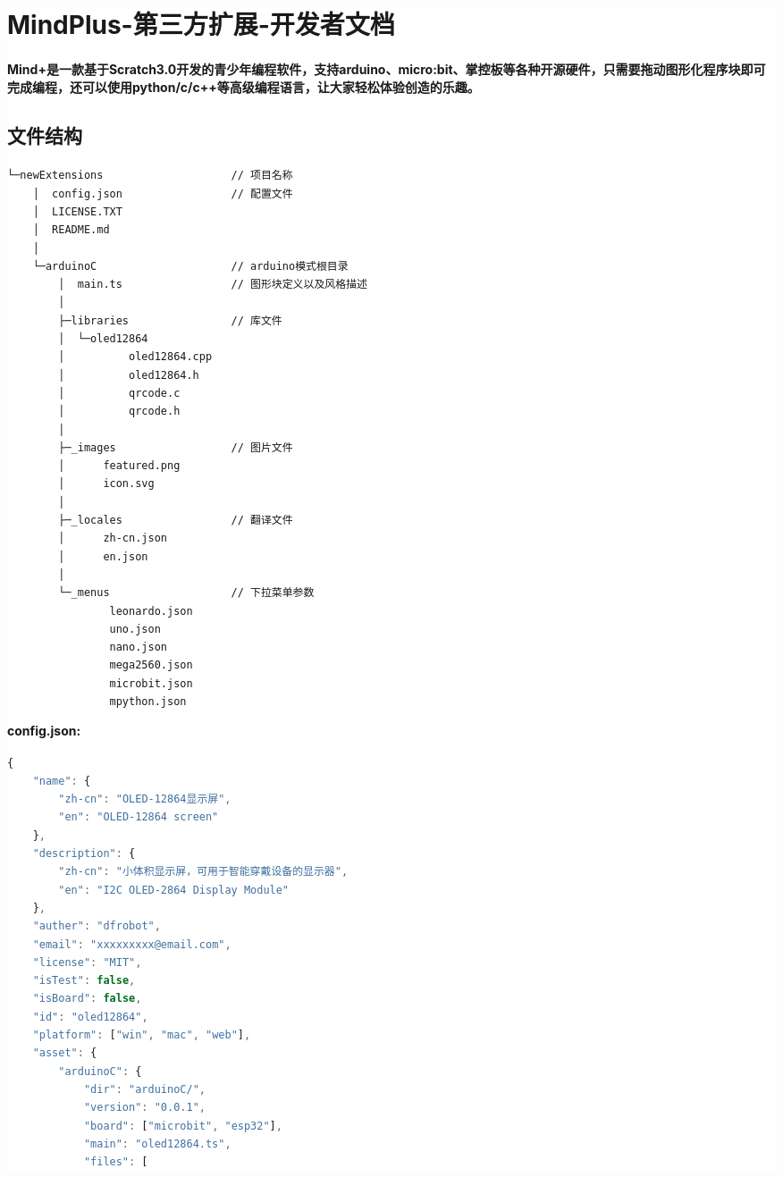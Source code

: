 # MindPlus-第三方扩展-开发者文档
**Mind+是一款基于Scratch3.0开发的青少年编程软件，支持arduino、micro:bit、掌控板等各种开源硬件，只需要拖动图形化程序块即可完成编程，还可以使用python/c/c++等高级编程语言，让大家轻松体验创造的乐趣。**

## 文件结构
```
└─newExtensions                    // 项目名称
    │  config.json                 // 配置文件
    │  LICENSE.TXT
    │  README.md
    │
    └─arduinoC                     // arduino模式根目录
        │  main.ts                 // 图形块定义以及风格描述
        │
        ├─libraries                // 库文件
        │  └─oled12864
        │          oled12864.cpp
        │          oled12864.h
        │          qrcode.c
        │          qrcode.h
        │
        ├─_images                  // 图片文件
        │      featured.png
        │      icon.svg
        │
        ├─_locales                 // 翻译文件
        │      zh-cn.json
        │      en.json
        │
        └─_menus                   // 下拉菜单参数
                leonardo.json
                uno.json
                nano.json
                mega2560.json
                microbit.json
                mpython.json
```
**config.json:**
```javascript
{
	"name": {
		"zh-cn": "OLED-12864显示屏",
		"en": "OLED-12864 screen"
	},
	"description": {
		"zh-cn": "小体积显示屏，可用于智能穿戴设备的显示器",
		"en": "I2C OLED-2864 Display Module"
	},
	"auther": "dfrobot",
	"email": "xxxxxxxxx@email.com",
	"license": "MIT",
	"isTest": false,
	"isBoard": false,
	"id": "oled12864",
	"platform": ["win", "mac", "web"],
	"asset": {
		"arduinoC": {
			"dir": "arduinoC/",
			"version": "0.0.1",
			"board": ["microbit", "esp32"],
			"main": "oled12864.ts",
			"files": [
```